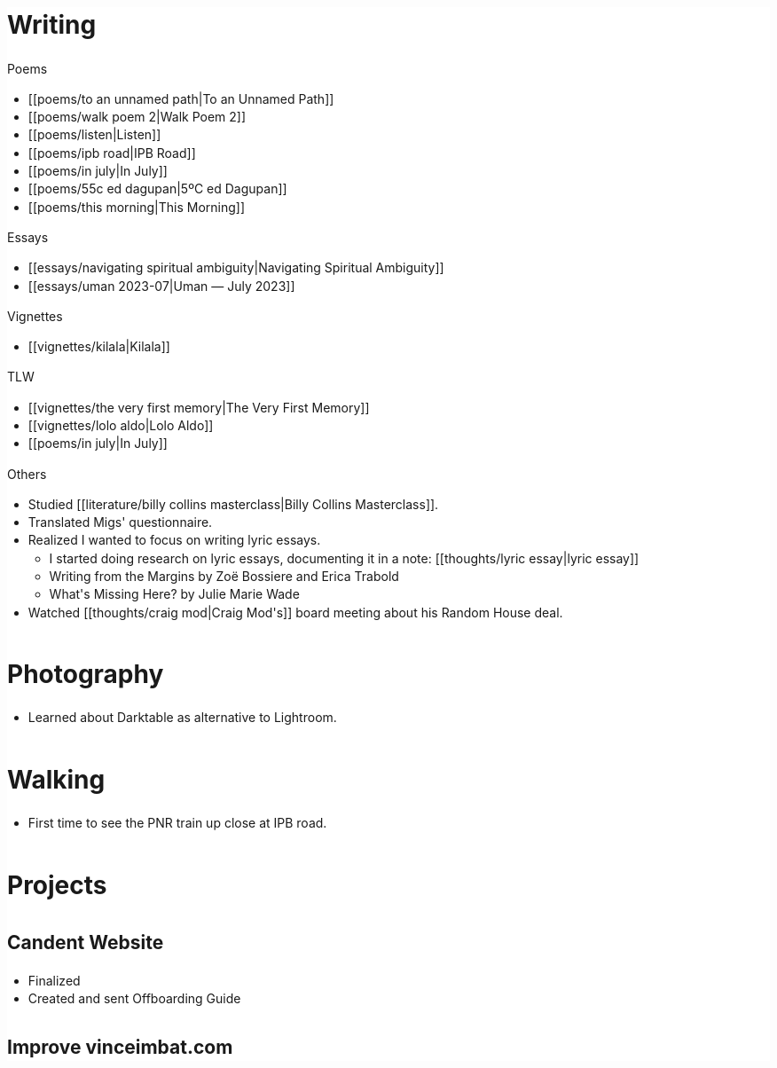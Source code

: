 # Writing

Poems
- [[poems/to an unnamed path|To an Unnamed Path]]
- [[poems/walk poem 2|Walk Poem 2]]
- [[poems/listen|Listen]]
- [[poems/ipb road|IPB Road]]
- [[poems/in july|In July]]
- [[poems/55c ed dagupan|5ºC ed Dagupan]]
- [[poems/this morning|This Morning]]

Essays
- [[essays/navigating spiritual ambiguity|Navigating Spiritual Ambiguity]]
- [[essays/uman 2023-07|Uman — July 2023]]

Vignettes
- [[vignettes/kilala|Kilala]]

TLW
- [[vignettes/the very first memory|The Very First Memory]]
- [[vignettes/lolo aldo|Lolo Aldo]]
- [[poems/in july|In July]]

Others
- Studied [[literature/billy collins masterclass|Billy Collins Masterclass]].
- Translated Migs' questionnaire.
- Realized I wanted to focus on writing lyric essays.
	- I started doing research on lyric essays, documenting it in a note: [[thoughts/lyric essay|lyric essay]]
	- Writing from the Margins by Zoë Bossiere and Erica Trabold
	- What's Missing Here? by Julie Marie Wade
- Watched [[thoughts/craig mod|Craig Mod's]] board meeting about his Random House deal.

# Photography

- Learned about Darktable as alternative to Lightroom.

# Walking

- First time to see the PNR train up close at IPB road.

# Projects

## Candent Website

- Finalized
- Created and sent Offboarding Guide

## Improve vinceimbat.com
